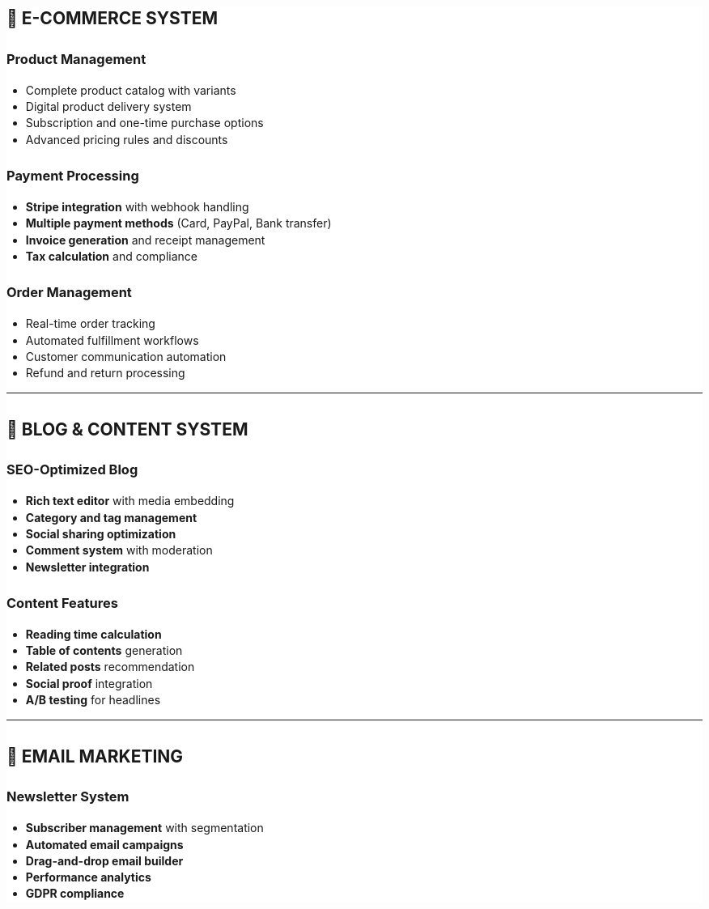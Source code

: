 
## 🛒 **E-COMMERCE SYSTEM**

### **Product Management**
- Complete product catalog with variants
- Digital product delivery system
- Subscription and one-time purchase options
- Advanced pricing rules and discounts

### **Payment Processing**
- **Stripe integration** with webhook handling
- **Multiple payment methods** (Card, PayPal, Bank transfer)
- **Invoice generation** and receipt management
- **Tax calculation** and compliance

### **Order Management**
- Real-time order tracking
- Automated fulfillment workflows
- Customer communication automation
- Refund and return processing

---

## 📝 **BLOG & CONTENT SYSTEM**

### **SEO-Optimized Blog**
- **Rich text editor** with media embedding
- **Category and tag management**
- **Social sharing optimization**
- **Comment system** with moderation
- **Newsletter integration**

### **Content Features**
- **Reading time calculation**
- **Table of contents** generation
- **Related posts** recommendation
- **Social proof** integration
- **A/B testing** for headlines

---

## 📧 **EMAIL MARKETING**

### **Newsletter System**
- **Subscriber management** with segmentation
- **Automated email campaigns**
- **Drag-and-drop email builder**
- **Performance analytics**
- **GDPR compliance**
